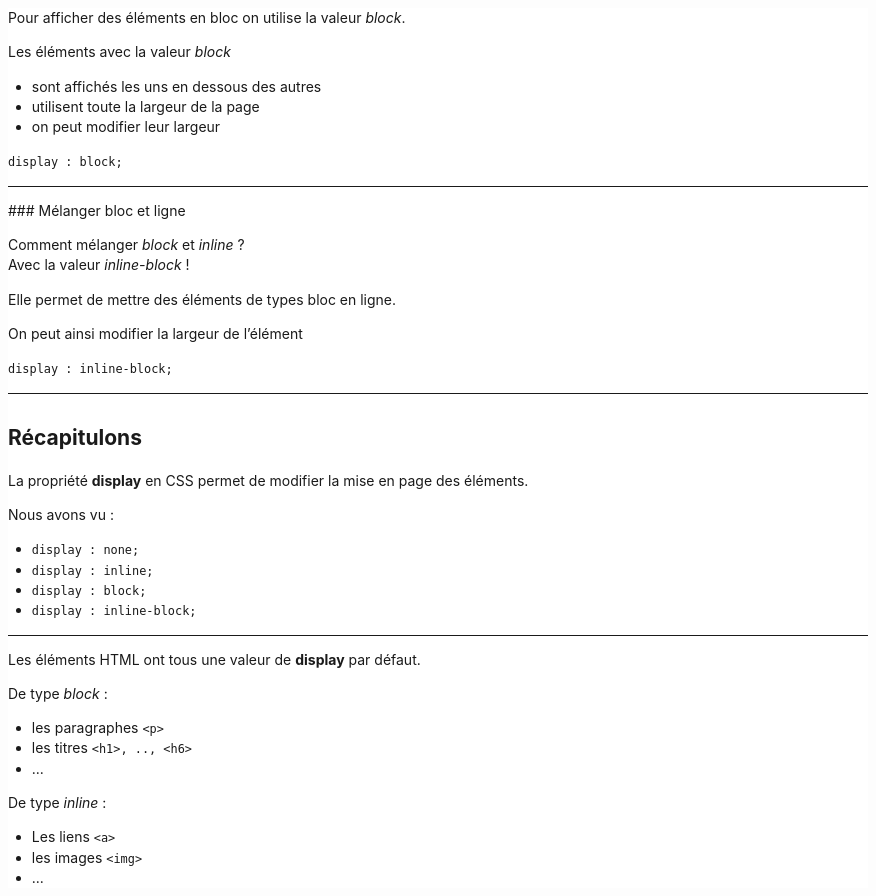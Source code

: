 Pour afficher des éléments en bloc on utilise la valeur _block_.

Les éléments avec la valeur _block_
- sont affichés les uns en dessous des autres
- utilisent toute la largeur de la page
- on peut modifier leur largeur

```
display : block;
```


***


### Mélanger bloc et ligne

Comment mélanger _block_ et _inline_ ?  
Avec la valeur _inline-block_ !

Elle permet de mettre des éléments de types bloc en ligne.

On peut ainsi modifier la largeur de l’élément

```
display : inline-block;
```



---



## Récapitulons

La propriété **display** en CSS permet de modifier la mise en page des éléments.

Nous avons vu :
- `display : none;`
- `display : inline;`
- `display : block;`
- `display : inline-block;`


***


Les éléments HTML ont tous une valeur de **display** par défaut.

De type _block_ :
- les paragraphes `<p>`
- les titres `<h1>, .., <h6>`
- ...

De type _inline_ :
- Les liens `<a>`
- les images `<img>`
- ...
